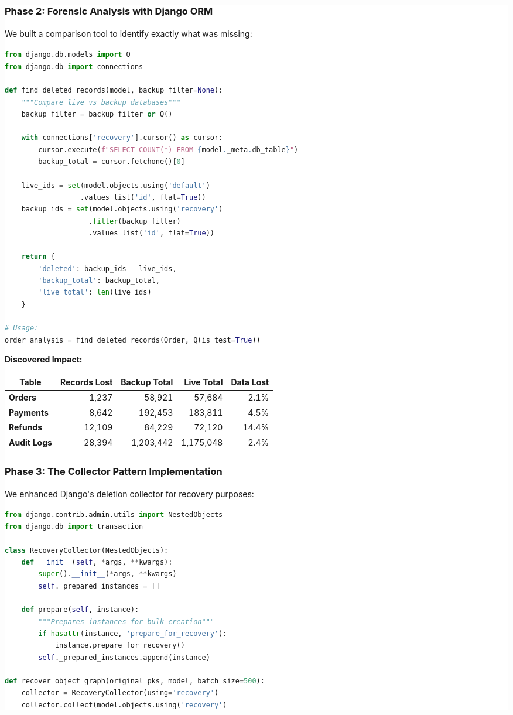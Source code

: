 ### Phase 2: Forensic Analysis with Django ORM

We built a comparison tool to identify exactly what was missing:

```python
from django.db.models import Q
from django.db import connections

def find_deleted_records(model, backup_filter=None):
    """Compare live vs backup databases"""
    backup_filter = backup_filter or Q()
    
    with connections['recovery'].cursor() as cursor:
        cursor.execute(f"SELECT COUNT(*) FROM {model._meta.db_table}")
        backup_total = cursor.fetchone()[0]
    
    live_ids = set(model.objects.using('default')
                  .values_list('id', flat=True))
    backup_ids = set(model.objects.using('recovery')
                    .filter(backup_filter)
                    .values_list('id', flat=True))
    
    return {
        'deleted': backup_ids - live_ids,
        'backup_total': backup_total,
        'live_total': len(live_ids)
    }

# Usage:
order_analysis = find_deleted_records(Order, Q(is_test=True))
```

**Discovered Impact:**

| Table        | Records Lost | Backup Total | Live Total | Data Lost |
|-------------|-------------:|-------------:|-----------:|----------:|
| **Orders**   | 1,237       | 58,921      | 57,684    | 2.1%     |
| **Payments** | 8,642       | 192,453     | 183,811   | 4.5%     |
| **Refunds**  | 12,109      | 84,229      | 72,120    | 14.4%    |
| **Audit Logs** | 28,394    | 1,203,442   | 1,175,048 | 2.4%     |

### Phase 3: The Collector Pattern Implementation

We enhanced Django's deletion collector for recovery purposes:

```python
from django.contrib.admin.utils import NestedObjects
from django.db import transaction

class RecoveryCollector(NestedObjects):
    def __init__(self, *args, **kwargs):
        super().__init__(*args, **kwargs)
        self._prepared_instances = []
    
    def prepare(self, instance):
        """Prepares instances for bulk creation"""
        if hasattr(instance, 'prepare_for_recovery'):
            instance.prepare_for_recovery()
        self._prepared_instances.append(instance)

def recover_object_graph(original_pks, model, batch_size=500):
    collector = RecoveryCollector(using='recovery')
    collector.collect(model.objects.using('recovery')
```